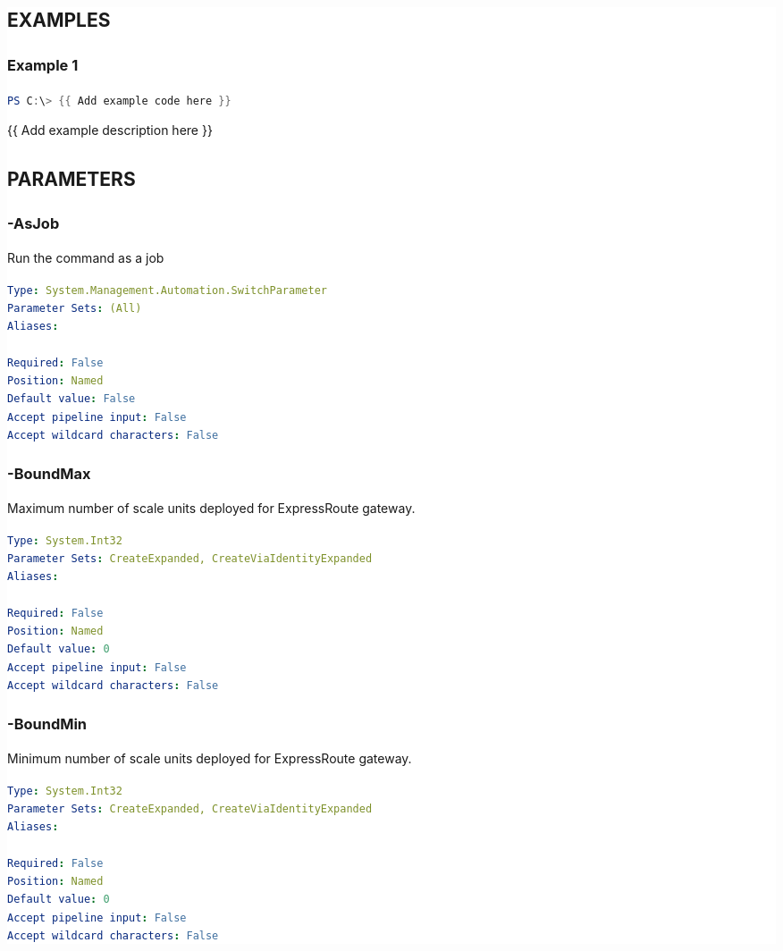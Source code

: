 ## EXAMPLES

### Example 1
```powershell
PS C:\> {{ Add example code here }}
```

{{ Add example description here }}

## PARAMETERS

### -AsJob
Run the command as a job

```yaml
Type: System.Management.Automation.SwitchParameter
Parameter Sets: (All)
Aliases:

Required: False
Position: Named
Default value: False
Accept pipeline input: False
Accept wildcard characters: False
```

### -BoundMax
Maximum number of scale units deployed for ExpressRoute gateway.

```yaml
Type: System.Int32
Parameter Sets: CreateExpanded, CreateViaIdentityExpanded
Aliases:

Required: False
Position: Named
Default value: 0
Accept pipeline input: False
Accept wildcard characters: False
```

### -BoundMin
Minimum number of scale units deployed for ExpressRoute gateway.

```yaml
Type: System.Int32
Parameter Sets: CreateExpanded, CreateViaIdentityExpanded
Aliases:

Required: False
Position: Named
Default value: 0
Accept pipeline input: False
Accept wildcard characters: False
```
